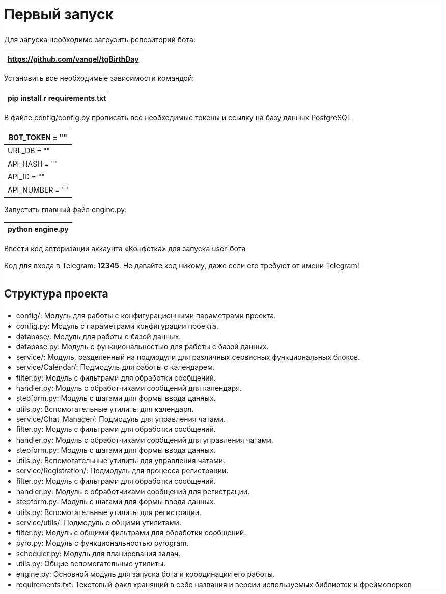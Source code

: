 # Первый запуск

Для запуска необходимо загрузить репозиторий бота:

|  <https://github.com/vanqel/tgBirthDay> |
|-----------------------------------------|

Установить все необходимые зависимости командой:

| pip install r requirements.txt  |
|---------------------------------|

В файле config/config.py прописать все необходимые токены и ссылку на базу данных PostgreSQL

| BOT_TOKEN = ""  |
|-----------------|
| URL_DB = ""     |
| API_HASH = ""   |
| API_ID = ""     |
| API_NUMBER = "" |

Запустить главный файл engine.py:

| python engine.py |
|------------------|

Ввести код авторизации аккаунта «Конфетка» для запуска user-бота

Код для входа в Telegram: **12345**. Не давайте код никому, даже если его требуют от имени Telegram!

## Структура проекта

-   config/: Модуль для работы с конфигурационными параметрами проекта.
-   config.py: Модуль с параметрами конфигурации проекта.
-   database/: Модуль для работы с базой данных.
-   database.py: Модуль с функциональностью для работы с базой данных.
-   service/: Модуль, разделенный на подмодули для различных сервисных функциональных блоков.
-   service/Calendar/: Подмодуль для работы с календарем.
-   filter.py: Модуль с фильтрами для обработки сообщений.
-   handler.py: Модуль с обработчиками сообщений для календаря.
-   stepform.py: Модуль с шагами для формы ввода данных.
-   utils.py: Вспомогательные утилиты для календаря.
-   service/Chat_Manager/: Подмодуль для управления чатами.
-   filter.py: Модуль с фильтрами для обработки сообщений.
-   handler.py: Модуль с обработчиками сообщений для управления чатами.
-   stepform.py: Модуль с шагами для формы ввода данных.
-   utils.py: Вспомогательные утилиты для управления чатами.
-   service/Registration/: Подмодуль для процесса регистрации.
-   filter.py: Модуль с фильтрами для обработки сообщений.
-   handler.py: Модуль с обработчиками сообщений для регистрации.
-   stepform.py: Модуль с шагами для формы ввода данных.
-   utils.py: Вспомогательные утилиты для регистрации.
-   service/utils/: Подмодуль с общими утилитами.
-   filter.py: Модуль с общими фильтрами для обработки сообщений.
-   pyro.py: Модуль с функциональностью pyrogram.
-   scheduler.py: Модуль для планирования задач.
-   utils.py: Общие вспомогательные утилиты.
-   engine.py: Основной модуль для запуска бота и координации его работы.
-   requirements.txt: Текстовый факл хранящий в себе названия и версии используемых библиотек и фреймоворков
